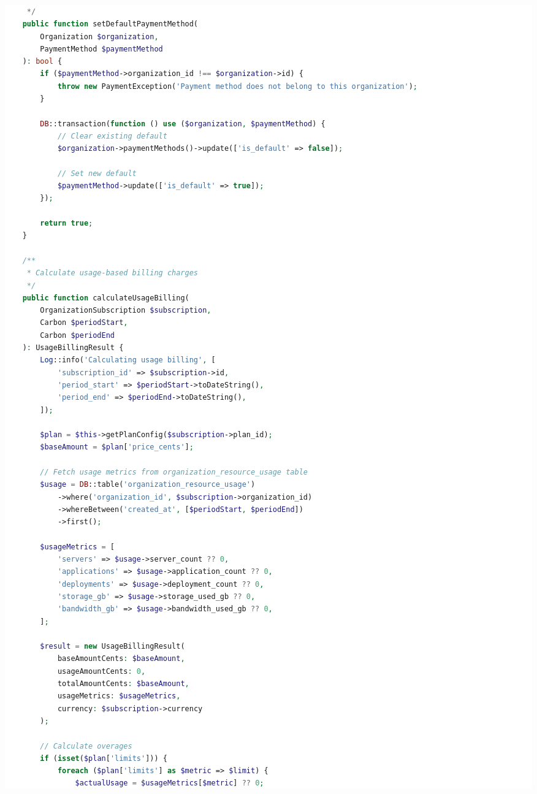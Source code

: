 ```php
     */
    public function setDefaultPaymentMethod(
        Organization $organization,
        PaymentMethod $paymentMethod
    ): bool {
        if ($paymentMethod->organization_id !== $organization->id) {
            throw new PaymentException('Payment method does not belong to this organization');
        }

        DB::transaction(function () use ($organization, $paymentMethod) {
            // Clear existing default
            $organization->paymentMethods()->update(['is_default' => false]);

            // Set new default
            $paymentMethod->update(['is_default' => true]);
        });

        return true;
    }

    /**
     * Calculate usage-based billing charges
     */
    public function calculateUsageBilling(
        OrganizationSubscription $subscription,
        Carbon $periodStart,
        Carbon $periodEnd
    ): UsageBillingResult {
        Log::info('Calculating usage billing', [
            'subscription_id' => $subscription->id,
            'period_start' => $periodStart->toDateString(),
            'period_end' => $periodEnd->toDateString(),
        ]);

        $plan = $this->getPlanConfig($subscription->plan_id);
        $baseAmount = $plan['price_cents'];

        // Fetch usage metrics from organization_resource_usage table
        $usage = DB::table('organization_resource_usage')
            ->where('organization_id', $subscription->organization_id)
            ->whereBetween('created_at', [$periodStart, $periodEnd])
            ->first();

        $usageMetrics = [
            'servers' => $usage->server_count ?? 0,
            'applications' => $usage->application_count ?? 0,
            'deployments' => $usage->deployment_count ?? 0,
            'storage_gb' => $usage->storage_used_gb ?? 0,
            'bandwidth_gb' => $usage->bandwidth_used_gb ?? 0,
        ];

        $result = new UsageBillingResult(
            baseAmountCents: $baseAmount,
            usageAmountCents: 0,
            totalAmountCents: $baseAmount,
            usageMetrics: $usageMetrics,
            currency: $subscription->currency
        );

        // Calculate overages
        if (isset($plan['limits'])) {
            foreach ($plan['limits'] as $metric => $limit) {
                $actualUsage = $usageMetrics[$metric] ?? 0;
```
